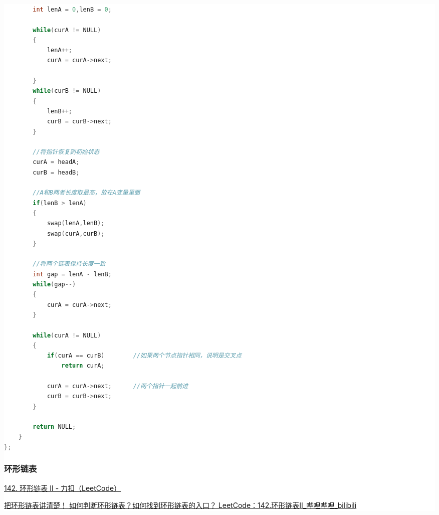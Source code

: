 ```c++
        int lenA = 0,lenB = 0;

        while(curA != NULL)
        {
            lenA++;
            curA = curA->next;

        }
        while(curB != NULL)
        {
            lenB++;
            curB = curB->next;
        }

        //将指针恢复到初始状态
        curA = headA;
        curB = headB;

        //A和B两者长度取最高，放在A变量里面
        if(lenB > lenA)
        {
            swap(lenA,lenB);
            swap(curA,curB);
        }

        //将两个链表保持长度一致
        int gap = lenA - lenB;
        while(gap--)
        {
            curA = curA->next;
        }

        while(curA != NULL)
        {
            if(curA == curB)        //如果两个节点指针相同，说明是交叉点
                return curA;

            curA = curA->next;      //两个指针一起前进
            curB = curB->next;
        }

        return NULL;
    }
};
```

### 环形链表

[142. 环形链表 II - 力扣（LeetCode）](https://leetcode.cn/problems/linked-list-cycle-ii/)

[把环形链表讲清楚！ 如何判断环形链表？如何找到环形链表的入口？ LeetCode：142.环形链表II_哔哩哔哩_bilibili](https://www.bilibili.com/video/BV1if4y1d7ob/)
